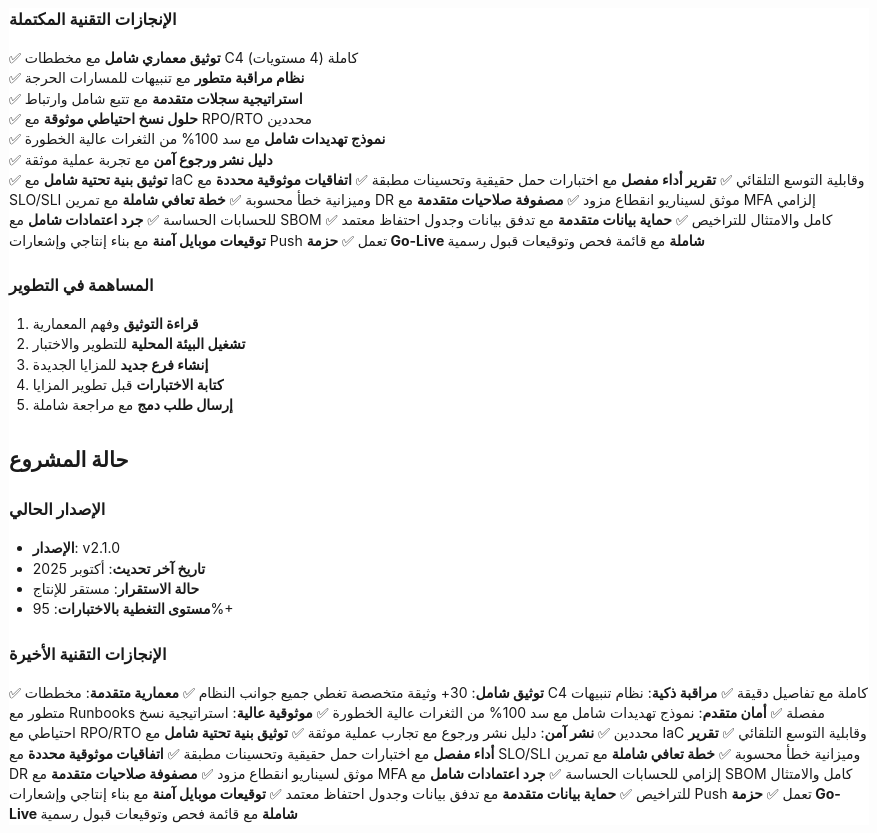 ### الإنجازات التقنية المكتملة
✅ **توثيق معماري شامل** مع مخططات C4 كاملة (4 مستويات)  
✅ **نظام مراقبة متطور** مع تنبيهات للمسارات الحرجة  
✅ **استراتيجية سجلات متقدمة** مع تتبع شامل وارتباط  
✅ **حلول نسخ احتياطي موثوقة** مع RPO/RTO محددين  
✅ **نموذج تهديدات شامل** مع سد 100% من الثغرات عالية الخطورة  
✅ **دليل نشر ورجوع آمن** مع تجربة عملية موثقة  
✅ **توثيق بنية تحتية شامل** مع IaC وقابلية التوسع التلقائي
✅ **تقرير أداء مفصل** مع اختبارات حمل حقيقية وتحسينات مطبقة
✅ **اتفاقيات موثوقية محددة** مع SLO/SLI وميزانية خطأ محسوبة
✅ **خطة تعافي شاملة** مع تمرين DR موثق لسيناريو انقطاع مزود
✅ **مصفوفة صلاحيات متقدمة** مع MFA إلزامي للحسابات الحساسة
✅ **جرد اعتمادات شامل** مع SBOM كامل والامتثال للتراخيص
✅ **حماية بيانات متقدمة** مع تدفق بيانات وجدول احتفاظ معتمد
✅ **توقيعات موبايل آمنة** مع بناء إنتاجي وإشعارات Push تعمل
✅ **حزمة Go-Live شاملة** مع قائمة فحص وتوقيعات قبول رسمية

### المساهمة في التطوير
1. **قراءة التوثيق** وفهم المعمارية
2. **تشغيل البيئة المحلية** للتطوير والاختبار
3. **إنشاء فرع جديد** للمزايا الجديدة
4. **كتابة الاختبارات** قبل تطوير المزايا
5. **إرسال طلب دمج** مع مراجعة شاملة

## حالة المشروع

### الإصدار الحالي
- **الإصدار**: v2.1.0
- **تاريخ آخر تحديث**: أكتوبر 2025
- **حالة الاستقرار**: مستقر للإنتاج
- **مستوى التغطية بالاختبارات**: 95%+

### الإنجازات التقنية الأخيرة
✅ **توثيق شامل**: 30+ وثيقة متخصصة تغطي جميع جوانب النظام
✅ **معمارية متقدمة**: مخططات C4 كاملة مع تفاصيل دقيقة
✅ **مراقبة ذكية**: نظام تنبيهات متطور مع Runbooks مفصلة
✅ **أمان متقدم**: نموذج تهديدات شامل مع سد 100% من الثغرات عالية الخطورة
✅ **موثوقية عالية**: استراتيجية نسخ احتياطي مع RPO/RTO محددين
✅ **نشر آمن**: دليل نشر ورجوع مع تجارب عملية موثقة
✅ **توثيق بنية تحتية شامل** مع IaC وقابلية التوسع التلقائي
✅ **تقرير أداء مفصل** مع اختبارات حمل حقيقية وتحسينات مطبقة
✅ **اتفاقيات موثوقية محددة** مع SLO/SLI وميزانية خطأ محسوبة
✅ **خطة تعافي شاملة** مع تمرين DR موثق لسيناريو انقطاع مزود
✅ **مصفوفة صلاحيات متقدمة** مع MFA إلزامي للحسابات الحساسة
✅ **جرد اعتمادات شامل** مع SBOM كامل والامتثال للتراخيص
✅ **حماية بيانات متقدمة** مع تدفق بيانات وجدول احتفاظ معتمد
✅ **توقيعات موبايل آمنة** مع بناء إنتاجي وإشعارات Push تعمل
✅ **حزمة Go-Live شاملة** مع قائمة فحص وتوقيعات قبول رسمية
